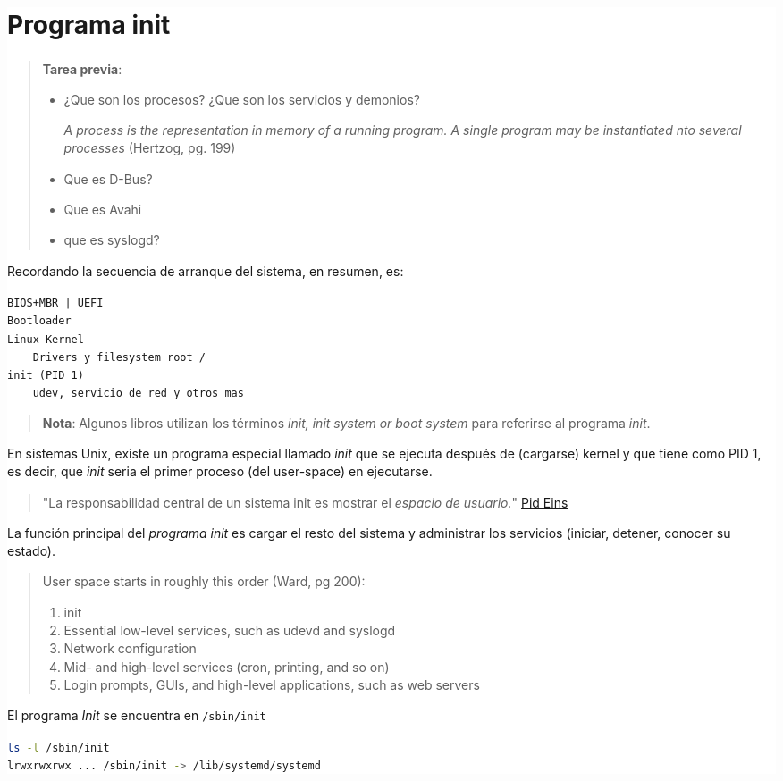 # Programa init

> **Tarea previa**: 
>
> - ¿Que son los procesos? ¿Que son los servicios y demonios? 
>
>   *A process is the representation in memory of a running program. A single program may be instantiated nto several processes* (Hertzog, pg. 199)
>
> - Que es D-Bus?
>
> - Que es Avahi
>
> - que es syslogd?

Recordando la secuencia de arranque del sistema, en resumen, es:

```
BIOS+MBR | UEFI
Bootloader
Linux Kernel
	Drivers y filesystem root /
init (PID 1)
	udev, servicio de red y otros mas
```

> **Nota**: Algunos libros utilizan los términos *init, init system or boot system* para referirse al programa *init*.



En sistemas Unix, existe un programa especial llamado *init* que se ejecuta después de (cargarse) kernel y que tiene como PID 1, es decir, que *init* seria el primer proceso (del user-space) en ejecutarse.

>"La responsabilidad central de un sistema init es mostrar el
>*espacio de usuario.*" [Pid Eins](http://0pointer.de/blog/projects/systemd.html)

La función principal del *programa init* es cargar el resto del sistema y administrar los servicios (iniciar, detener, conocer su estado). 

>User space starts in roughly this order (Ward, pg 200):
>1. init
>2. Essential low-level services, such as udevd and syslogd
>3. Network configuration
>4. Mid- and high-level services (cron, printing, and so on)
>5. Login prompts, GUIs, and high-level applications, such as web servers



El programa *Init*  se encuentra en `/sbin/init` 

```bash
ls -l /sbin/init 
lrwxrwxrwx ... /sbin/init -> /lib/systemd/systemd
```
